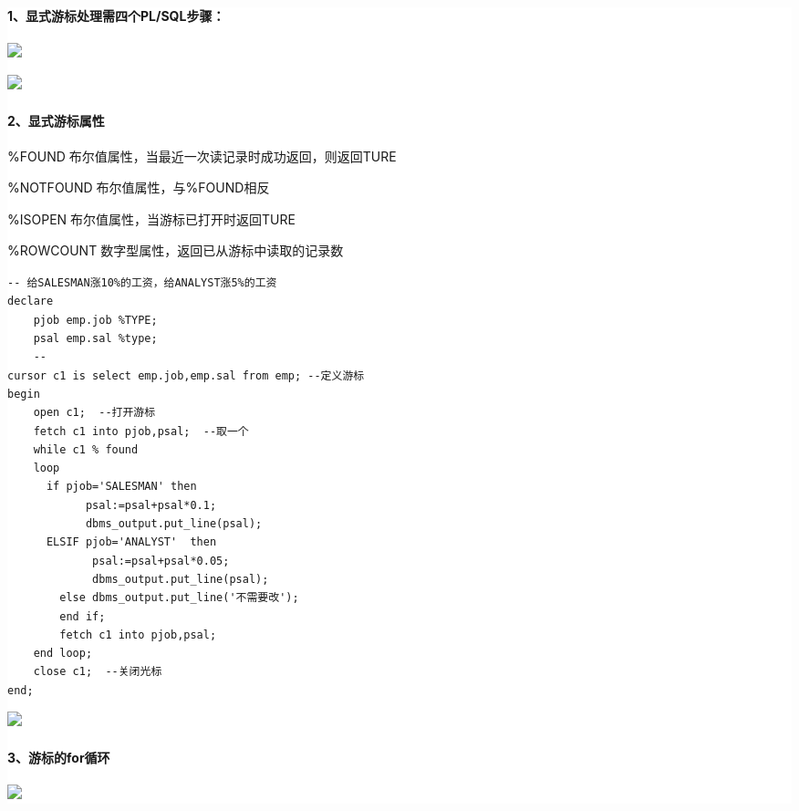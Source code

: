 #### 1、显式游标处理需四个PL/SQL步骤：

![](https://gitee.com/wkkif/PicGoimg/raw/master/img/20201222231850.png)



![](https://gitee.com/wkkif/PicGoimg/raw/master/img/20201222235216.png)





#### 2、显式游标属性

%FOUND 布尔值属性，当最近一次读记录时成功返回，则返回TURE

%NOTFOUND 布尔值属性，与%FOUND相反

%ISOPEN 布尔值属性，当游标已打开时返回TURE

%ROWCOUNT 数字型属性，返回已从游标中读取的记录数

```
-- 给SALESMAN涨10%的工资，给ANALYST涨5%的工资
declare
    pjob emp.job %TYPE;
    psal emp.sal %type;
    --
cursor c1 is select emp.job,emp.sal from emp; --定义游标
begin
    open c1;  --打开游标
    fetch c1 into pjob,psal;  --取一个
    while c1 % found 
    loop
      if pjob='SALESMAN' then
            psal:=psal+psal*0.1;
            dbms_output.put_line(psal);
      ELSIF pjob='ANALYST'  then
             psal:=psal+psal*0.05;
             dbms_output.put_line(psal);
        else dbms_output.put_line('不需要改');
        end if;
        fetch c1 into pjob,psal;
    end loop;
    close c1;  --关闭光标
end;
```



![](https://gitee.com/wkkif/PicGoimg/raw/master/img/20201223000938.png)



####  3、游标的for循环

![](https://gitee.com/wkkif/PicGoimg/raw/master/img/20201223000908.png)
